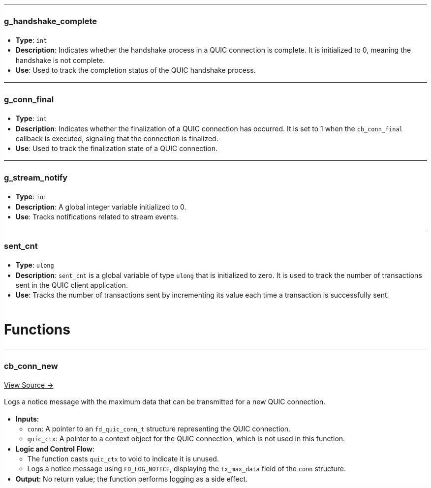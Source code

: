 
---
### g\_handshake\_complete
- **Type**: `int`
- **Description**: Indicates whether the handshake process in a QUIC connection is complete. It is initialized to 0, meaning the handshake is not complete.
- **Use**: Used to track the completion status of the QUIC handshake process.


---
### g\_conn\_final
- **Type**: `int`
- **Description**: Indicates whether the finalization of a QUIC connection has occurred. It is set to 1 when the `cb_conn_final` callback is executed, signaling that the connection is finalized.
- **Use**: Used to track the finalization state of a QUIC connection.


---
### g\_stream\_notify
- **Type**: `int`
- **Description**: A global integer variable initialized to 0.
- **Use**: Tracks notifications related to stream events.


---
### sent\_cnt
- **Type**: `ulong`
- **Description**: `sent_cnt` is a global variable of type `ulong` that is initialized to zero. It is used to track the number of transactions sent in the QUIC client application.
- **Use**: Tracks the number of transactions sent by incrementing its value each time a transaction is successfully sent.


# Functions

---
### cb\_conn\_new
[View Source →](<../../../../../../src/waltz/quic/tests/test_quic_txns.c#L23>)

Logs a notice message with the maximum data that can be transmitted for a new QUIC connection.
- **Inputs**:
    - ``conn``: A pointer to an `fd_quic_conn_t` structure representing the QUIC connection.
    - ``quic_ctx``: A pointer to a context object for the QUIC connection, which is not used in this function.
- **Logic and Control Flow**:
    - The function casts `quic_ctx` to void to indicate it is unused.
    - Logs a notice message using `FD_LOG_NOTICE`, displaying the `tx_max_data` field of the `conn` structure.
- **Output**: No return value; the function performs logging as a side effect.
